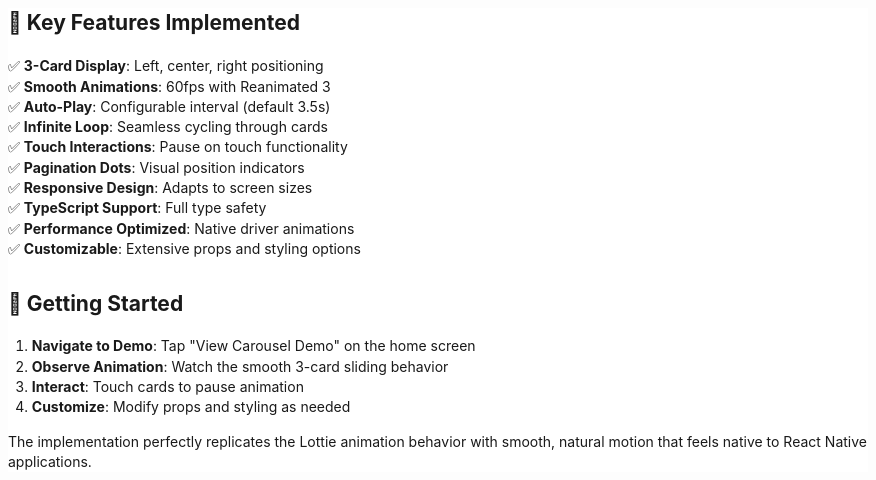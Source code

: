 ## 🎯 Key Features Implemented

✅ **3-Card Display**: Left, center, right positioning  
✅ **Smooth Animations**: 60fps with Reanimated 3  
✅ **Auto-Play**: Configurable interval (default 3.5s)  
✅ **Infinite Loop**: Seamless cycling through cards  
✅ **Touch Interactions**: Pause on touch functionality  
✅ **Pagination Dots**: Visual position indicators  
✅ **Responsive Design**: Adapts to screen sizes  
✅ **TypeScript Support**: Full type safety  
✅ **Performance Optimized**: Native driver animations  
✅ **Customizable**: Extensive props and styling options  

## 🚀 Getting Started

1. **Navigate to Demo**: Tap "View Carousel Demo" on the home screen
2. **Observe Animation**: Watch the smooth 3-card sliding behavior
3. **Interact**: Touch cards to pause animation
4. **Customize**: Modify props and styling as needed

The implementation perfectly replicates the Lottie animation behavior with smooth, natural motion that feels native to React Native applications.
